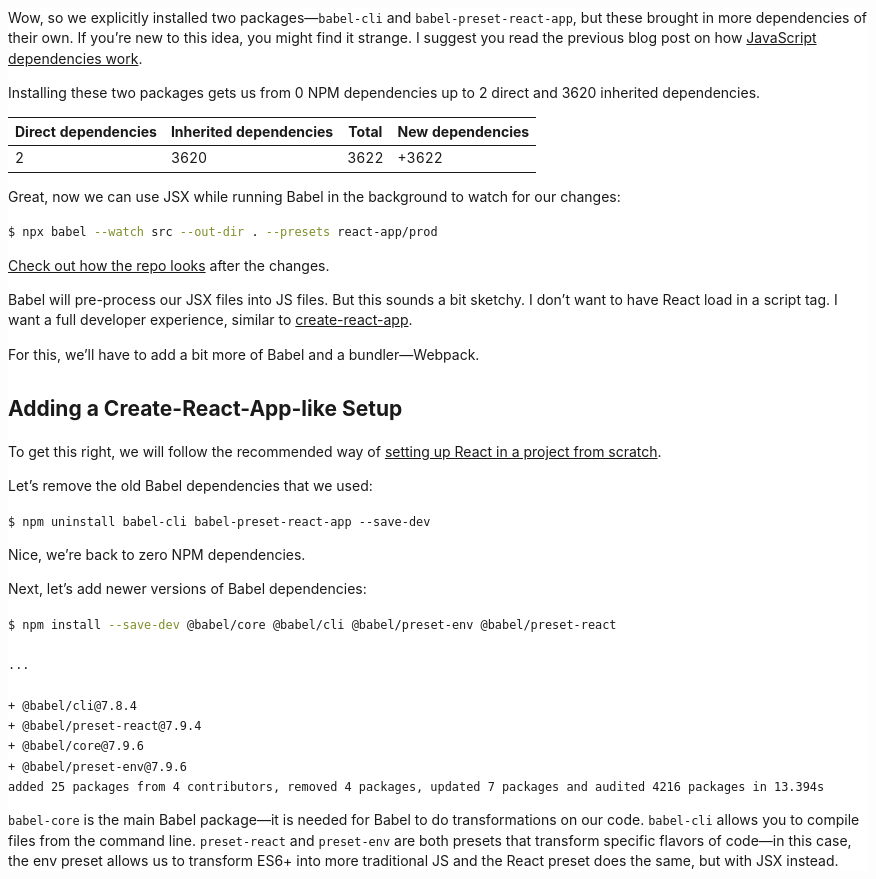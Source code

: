Wow, so we explicitly installed two packages—`babel-cli` and `babel-preset-react-app`, but these brought in more dependencies of their own. If you’re new to this idea, you might find it strange. I suggest you read the previous blog post on how [JavaScript dependencies work](https://blog.appsignal.com/2020/04/09/ride-down-the-javascript-dependency-hell.html).

Installing these two packages gets us from 0 NPM dependencies up to 2 direct and 3620 inherited dependencies.

| Direct dependencies | Inherited dependencies | Total | New dependencies |
| ------------------- | ---------------------- | ----- | ---------------- |
| 2                   | 3620                   | 3622  | +3622            |

Great, now we can use JSX while running Babel in the background to watch for our changes:

```bash
$ npx babel --watch src --out-dir . --presets react-app/prod
```

[Check out how the repo looks](https://github.com/nikolalsvk/just-do-it/tree/5d690f9d2deb4e02e2302ecd7e0ddf8da915cf22) after the changes.

Babel will pre-process our JSX files into JS files. But this sounds a bit sketchy. I don’t want to have React load in a script tag. I want a full developer experience, similar to [create-react-app](https://github.com/facebook/create-react-app).

For this, we’ll have to add a bit more of Babel and a bundler—Webpack.

## Adding a Create-React-App-like Setup

To get this right, we will follow the recommended way of [setting up React in a project from scratch](https://blog.usejournal.com/creating-a-react-app-from-scratch-f3c693b84658).

Let’s remove the old Babel dependencies that we used:

```
$ npm uninstall babel-cli babel-preset-react-app --save-dev
```

Nice, we’re back to zero NPM dependencies.

Next, let’s add newer versions of Babel dependencies:

```bash
$ npm install --save-dev @babel/core @babel/cli @babel/preset-env @babel/preset-react

...

+ @babel/cli@7.8.4
+ @babel/preset-react@7.9.4
+ @babel/core@7.9.6
+ @babel/preset-env@7.9.6
added 25 packages from 4 contributors, removed 4 packages, updated 7 packages and audited 4216 packages in 13.394s
```

`babel-core` is the main Babel package—it is needed for Babel to do transformations on our code. `babel-cli` allows you to compile files from the command line. `preset-react` and `preset-env` are both presets that transform specific flavors of code—in this case, the env preset allows us to transform ES6+ into more traditional JS and the React preset does the same, but with JSX instead.

